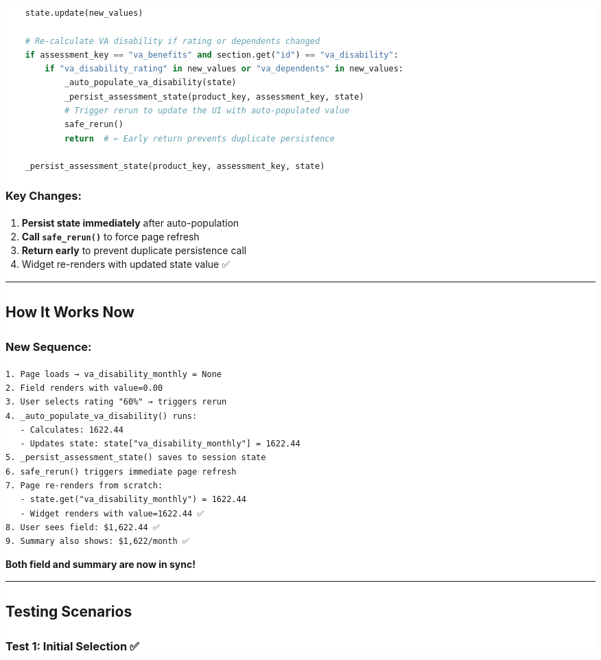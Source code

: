 ```python
    state.update(new_values)
    
    # Re-calculate VA disability if rating or dependents changed
    if assessment_key == "va_benefits" and section.get("id") == "va_disability":
        if "va_disability_rating" in new_values or "va_dependents" in new_values:
            _auto_populate_va_disability(state)
            _persist_assessment_state(product_key, assessment_key, state)
            # Trigger rerun to update the UI with auto-populated value
            safe_rerun()
            return  # ← Early return prevents duplicate persistence
    
    _persist_assessment_state(product_key, assessment_key, state)
```

### Key Changes:

1. **Persist state immediately** after auto-population
2. **Call `safe_rerun()`** to force page refresh
3. **Return early** to prevent duplicate persistence call
4. Widget re-renders with updated state value ✅

---

## How It Works Now

### New Sequence:

```
1. Page loads → va_disability_monthly = None
2. Field renders with value=0.00
3. User selects rating "60%" → triggers rerun
4. _auto_populate_va_disability() runs:
   - Calculates: 1622.44
   - Updates state: state["va_disability_monthly"] = 1622.44
5. _persist_assessment_state() saves to session state
6. safe_rerun() triggers immediate page refresh
7. Page re-renders from scratch:
   - state.get("va_disability_monthly") = 1622.44
   - Widget renders with value=1622.44 ✅
8. User sees field: $1,622.44 ✅
9. Summary also shows: $1,622/month ✅
```

**Both field and summary are now in sync!**

---

## Testing Scenarios

### Test 1: Initial Selection ✅
